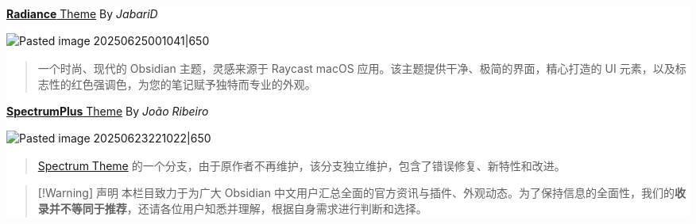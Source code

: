 [**Radiance** Theme](https://github.com/JabariD/obsidian-radiance) By _JabariD_

![Pasted image 20250625001041|650](https://cdn.pkmer.cn/images/Pasted%20image%2020250625001041.png!pkmer)

> 一个时尚、现代的 Obsidian 主题，灵感来源于 Raycast macOS 应用。该主题提供干净、极简的界面，精心打造的 UI 元素，以及标志性的红色强调色，为您的笔记赋予独特而专业的外观。

[**SpectrumPlus** Theme](https://github.com/anotherlusitano/SpectrumPlus) By _João Ribeiro_

![Pasted image 20250623221022|650](https://cdn.pkmer.cn/images/Pasted%20image%2020250623221022.png!pkmer)

> [Spectrum Theme](https://github.com/wiktoriavh/Spectrum) 的一个分支，由于原作者不再维护，该分支独立维护，包含了错误修复、新特性和改进。

> [!Warning] 声明
> 本栏目致力于为广大 Obsidian 中文用户汇总全面的官方资讯与插件、外观动态。为了保持信息的全面性，我们的**收录并不等同于推荐**，还请各位用户知悉并理解，根据自身需求进行判断和选择。

